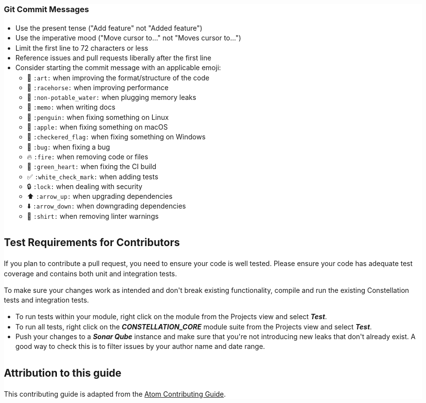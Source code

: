 ### Git Commit Messages

* Use the present tense ("Add feature" not "Added feature")
* Use the imperative mood ("Move cursor to..." not "Moves cursor to...")
* Limit the first line to 72 characters or less
* Reference issues and pull requests liberally after the first line
* Consider starting the commit message with an applicable emoji:
    * :art: `:art:` when improving the format/structure of the code
    * :racehorse: `:racehorse:` when improving performance
    * :non-potable_water: `:non-potable_water:` when plugging memory leaks
    * :memo: `:memo:` when writing docs
    * :penguin: `:penguin:` when fixing something on Linux
    * :apple: `:apple:` when fixing something on macOS
    * :checkered_flag: `:checkered_flag:` when fixing something on Windows
    * :bug: `:bug:` when fixing a bug
    * :fire: `:fire:` when removing code or files
    * :green_heart: `:green_heart:` when fixing the CI build
    * :white_check_mark: `:white_check_mark:` when adding tests
    * :lock: `:lock:` when dealing with security
    * :arrow_up: `:arrow_up:` when upgrading dependencies
    * :arrow_down: `:arrow_down:` when downgrading dependencies
    * :shirt: `:shirt:` when removing linter warnings

## Test Requirements for Contributors ###

If you plan to contribute a pull request, you need to ensure your code is
well tested. Please ensure your code has adequate test coverage and
contains both unit and integration tests.

To make sure your changes work as intended and don't break existing
functionality, compile and run the existing Constellation
tests and integration tests.

* To run tests within your module, right click on the module from the Projects 
view and select ***Test***.
* To run all tests, right click on the ***CONSTELLATION_CORE*** module suite from 
the Projects view and select ***Test***.
* Push your changes to a ***Sonar Qube*** instance and make sure that you're not 
introducing new leaks that don't already exist. A good way to check this is to 
filter issues by your author name and date range.

## Attribution to this guide

This contributing guide is adapted from the [Atom Contributing Guide][atom-contributing-guide].

[atom-contributing-guide]: https://github.com/atom/atom/blob/master/CONTRIBUTING.md
[beginner-issues]: https://github.com/constellation-app/constellation/labels/good%20first%20issue
[help-wanted-issues]: https://github.com/constellation-app/constellation/labels/help%20wanted
